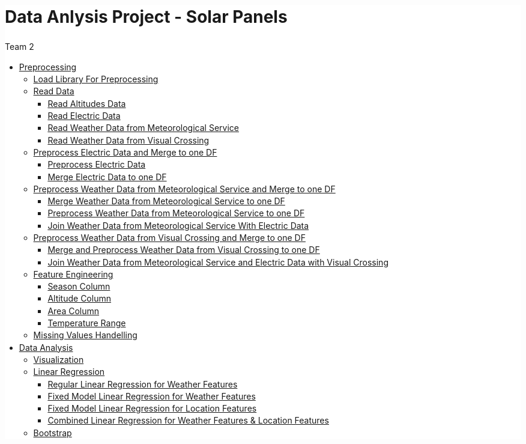 Data Anlysis Project - Solar Panels
================
Team 2

- [Preprocessing](#preprocessing)
  - [Load Library For Preprocessing](#load-library-for-preprocessing)
  - [Read Data](#read-data)
    - [Read Altitudes Data](#read-altitudes-data)
    - [Read Electric Data](#read-electric-data)
    - [Read Weather Data from Meteorological
      Service](#read-weather-data-from-meteorological-service)
    - [Read Weather Data from Visual
      Crossing](#read-weather-data-from-visual-crossing)
  - [Preprocess Electric Data and Merge to one
    DF](#preprocess-electric-data-and-merge-to-one-df)
    - [Preprocess Electric Data](#preprocess-electric-data)
    - [Merge Electric Data to one DF](#merge-electric-data-to-one-df)
  - [Preprocess Weather Data from Meteorological Service and Merge to
    one
    DF](#preprocess-weather-data-from-meteorological-service-and-merge-to-one-df)
    - [Merge Weather Data from Meteorological Service to one
      DF](#merge-weather-data-from-meteorological-service-to-one-df)
    - [Preprocess Weather Data from Meteorological Service to one
      DF](#preprocess-weather-data-from-meteorological-service-to-one-df)
    - [Join Weather Data from Meteorological Service With Electric
      Data](#join-weather-data-from-meteorological-service-with-electric-data)
  - [Preprocess Weather Data from Visual Crossing and Merge to one
    DF](#preprocess-weather-data-from-visual-crossing-and-merge-to-one-df)
    - [Merge and Preprocess Weather Data from Visual Crossing to one
      DF](#merge-and-preprocess-weather-data-from-visual-crossing-to-one-df)
    - [Join Weather Data from Meteorological Service and Electric Data
      with Visual
      Crossing](#join-weather-data-from-meteorological-service-and-electric-data-with-visual-crossing)
  - [Feature Engineering](#feature-engineering)
    - [Season Column](#season-column)
    - [Altitude Column](#altitude-column)
    - [Area Column](#area-column)
    - [Temperature Range](#temperature-range)
  - [Missing Values Handelling](#missing-values-handelling)
- [Data Analysis](#data-analysis)
  - [Visualization](#visualization)
  - [Linear Regression](#linear-regression)
    - [Regular Linear Regression for Weather
      Features](#regular-linear-regression-for-weather-features)
    - [Fixed Model Linear Regression for Weather
      Features](#fixed-model-linear-regression-for-weather-features)
    - [Fixed Model Linear Regression for Location
      Features](#fixed-model-linear-regression-for-location-features)
    - [Combined Linear Regression for Weather Features & Location
      Features](#combined-linear-regression-for-weather-features--location-features)
  - [Bootstrap](#bootstrap)
